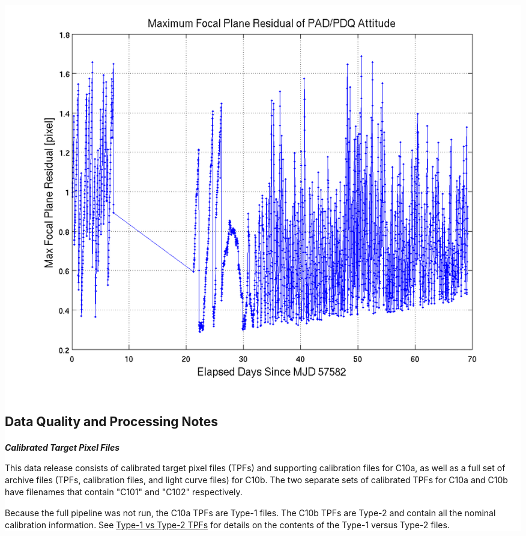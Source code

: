 <img src="images/release-notes/c10/pad_pdq_attitude_mar.png" class="img-responsive" alt="Maximum residual of the attitude measured with PAD and PDQ.">
</a>
</div>
</div>

<br>

<h2>Data Quality and Processing Notes</h2>

***Calibrated Target Pixel Files***

This data release consists of calibrated target pixel files (TPFs) and supporting
calibration files for C10a, as well as a full set of archive files (TPFs, calibration
files, and light curve files) for C10b.
The two separate sets of calibrated TPFs for C10a and C10b
have filenames that contain "C101" and "C102" respectively.

Because the full pipeline was not run, the C10a TPFs are Type-1 files.
The C10b TPFs are Type-2 and contain all the nominal calibration information.
See [Type-1 vs Type-2 TPFs](#type1v2) for details on the contents of the Type-1
versus Type-2 files.
